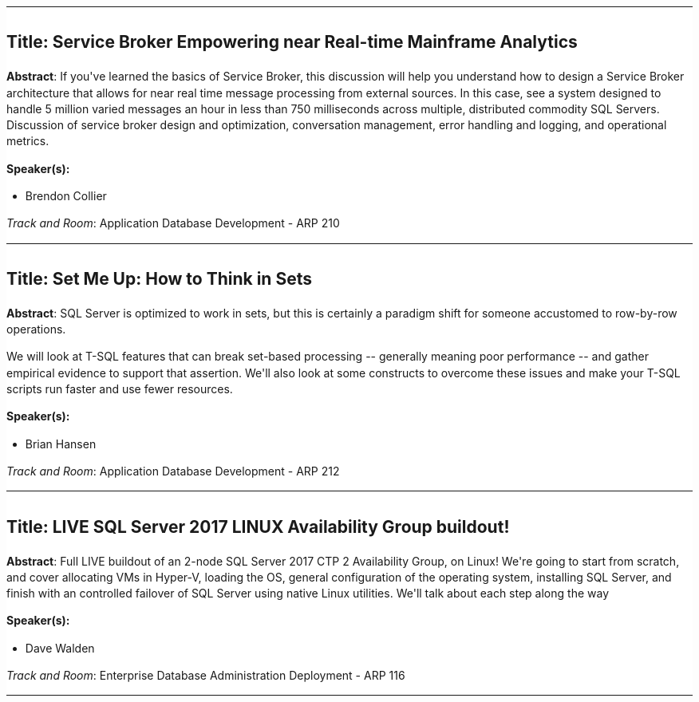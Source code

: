 ----------------------------------------------------------------------------------- 
 
 
## Title: Service Broker Empowering near Real-time Mainframe Analytics
 
**Abstract**:
If you've learned the basics of Service Broker, this discussion will help you understand how to design a Service Broker architecture that allows for near real time message processing from external sources. In this case, see a system designed to handle 5 million varied messages an hour in less than 750 milliseconds across multiple, distributed commodity SQL Servers. Discussion of service broker design and optimization, conversation management, error handling and logging, and operational metrics.
 
**Speaker(s):**
- Brendon Collier
 
*Track and Room*: Application  Database Development - ARP 210
 
----------------------------------------------------------------------------------- 
 
 
## Title: Set Me Up: How to Think in Sets
 
**Abstract**:
SQL Server is optimized to work in sets, but this is certainly a paradigm shift for someone accustomed to row-by-row operations.
 
We will look at T-SQL features that can break set-based processing -- generally meaning poor performance -- and gather empirical evidence to support that assertion.  We'll also look at some constructs to overcome these issues and make your T-SQL scripts run faster and use fewer resources.
 
**Speaker(s):**
- Brian Hansen
 
*Track and Room*: Application  Database Development - ARP 212
 
----------------------------------------------------------------------------------- 
 
 
## Title: LIVE SQL Server 2017 LINUX Availability Group buildout!
 
**Abstract**:
Full LIVE buildout of an 2-node SQL Server 2017 CTP 2 Availability Group, on Linux! We're going to start from scratch, and cover allocating VMs in Hyper-V, loading the OS, general configuration of the operating system, installing SQL Server, and finish with an controlled failover of SQL Server using native Linux utilities. We'll talk about each step along the way
 
**Speaker(s):**
- Dave Walden
 
*Track and Room*: Enterprise Database Administration  Deployment - ARP 116
 
----------------------------------------------------------------------------------- 
 
 